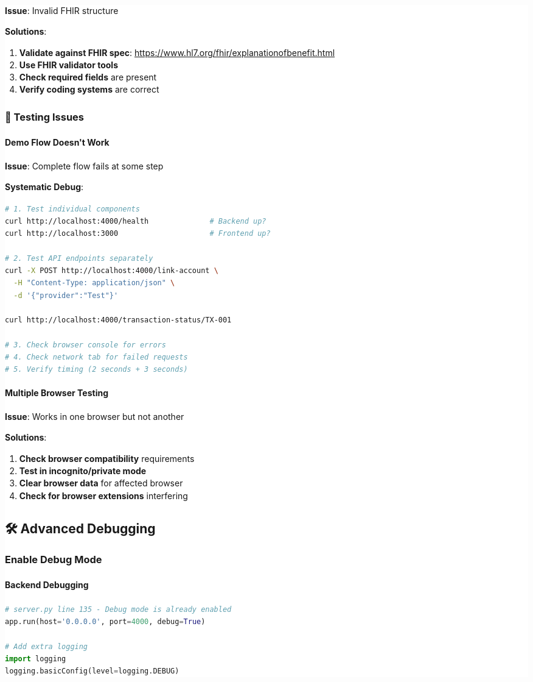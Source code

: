 **Issue**: Invalid FHIR structure

**Solutions**:
1. **Validate against FHIR spec**: https://www.hl7.org/fhir/explanationofbenefit.html
2. **Use FHIR validator tools**
3. **Check required fields** are present
4. **Verify coding systems** are correct

### 🧪 Testing Issues

#### Demo Flow Doesn't Work

**Issue**: Complete flow fails at some step

**Systematic Debug**:
```bash
# 1. Test individual components
curl http://localhost:4000/health              # Backend up?
curl http://localhost:3000                     # Frontend up?

# 2. Test API endpoints separately  
curl -X POST http://localhost:4000/link-account \
  -H "Content-Type: application/json" \
  -d '{"provider":"Test"}'

curl http://localhost:4000/transaction-status/TX-001

# 3. Check browser console for errors
# 4. Check network tab for failed requests
# 5. Verify timing (2 seconds + 3 seconds)
```

#### Multiple Browser Testing

**Issue**: Works in one browser but not another

**Solutions**:
1. **Check browser compatibility** requirements
2. **Test in incognito/private mode**
3. **Clear browser data** for affected browser
4. **Check for browser extensions** interfering

## 🛠️ Advanced Debugging

### Enable Debug Mode

#### Backend Debugging
```python
# server.py line 135 - Debug mode is already enabled
app.run(host='0.0.0.0', port=4000, debug=True)

# Add extra logging
import logging
logging.basicConfig(level=logging.DEBUG)
```
